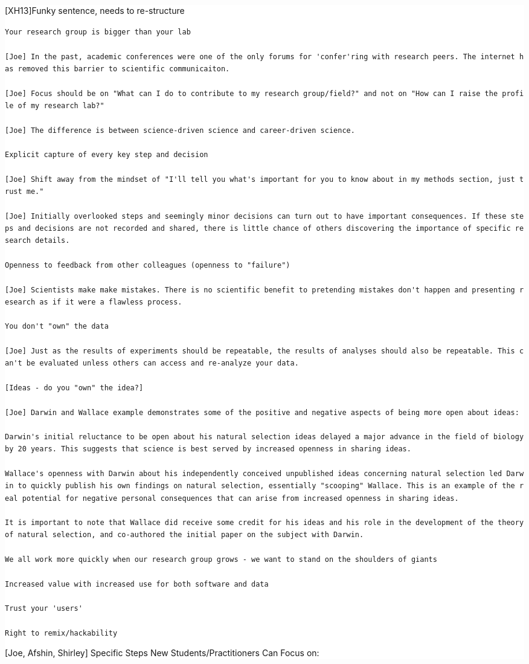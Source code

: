  [XH13]Funky sentence, needs to re-structure

    Your research group is bigger than your lab

    [Joe] In the past, academic conferences were one of the only forums for 'confer'ring with research peers. The internet has removed this barrier to scientific communicaiton.

    [Joe] Focus should be on "What can I do to contribute to my research group/field?" and not on "How can I raise the profile of my research lab?"

    [Joe] The difference is between science-driven science and career-driven science. 

    Explicit capture of every key step and decision

    [Joe] Shift away from the mindset of "I'll tell you what's important for you to know about in my methods section, just trust me."

    [Joe] Initially overlooked steps and seemingly minor decisions can turn out to have important consequences. If these steps and decisions are not recorded and shared, there is little chance of others discovering the importance of specific research details.

    Openness to feedback from other colleagues (openness to "failure")

    [Joe] Scientists make make mistakes. There is no scientific benefit to pretending mistakes don't happen and presenting research as if it were a flawless process.

    You don't "own" the data

    [Joe] Just as the results of experiments should be repeatable, the results of analyses should also be repeatable. This can't be evaluated unless others can access and re-analyze your data.

    [Ideas - do you "own" the idea?]

    [Joe] Darwin and Wallace example demonstrates some of the positive and negative aspects of being more open about ideas:

    Darwin's initial reluctance to be open about his natural selection ideas delayed a major advance in the field of biology by 20 years. This suggests that science is best served by increased openness in sharing ideas.

    Wallace's openness with Darwin about his independently conceived unpublished ideas concerning natural selection led Darwin to quickly publish his own findings on natural selection, essentially "scooping" Wallace. This is an example of the real potential for negative personal consequences that can arise from increased openness in sharing ideas.

    It is important to note that Wallace did receive some credit for his ideas and his role in the development of the theory of natural selection, and co-authored the initial paper on the subject with Darwin.

    We all work more quickly when our research group grows - we want to stand on the shoulders of giants

    Increased value with increased use for both software and data

    Trust your 'users'

    Right to remix/hackability 

[Joe, Afshin, Shirley]
Specific Steps New Students/Practitioners Can Focus on:
